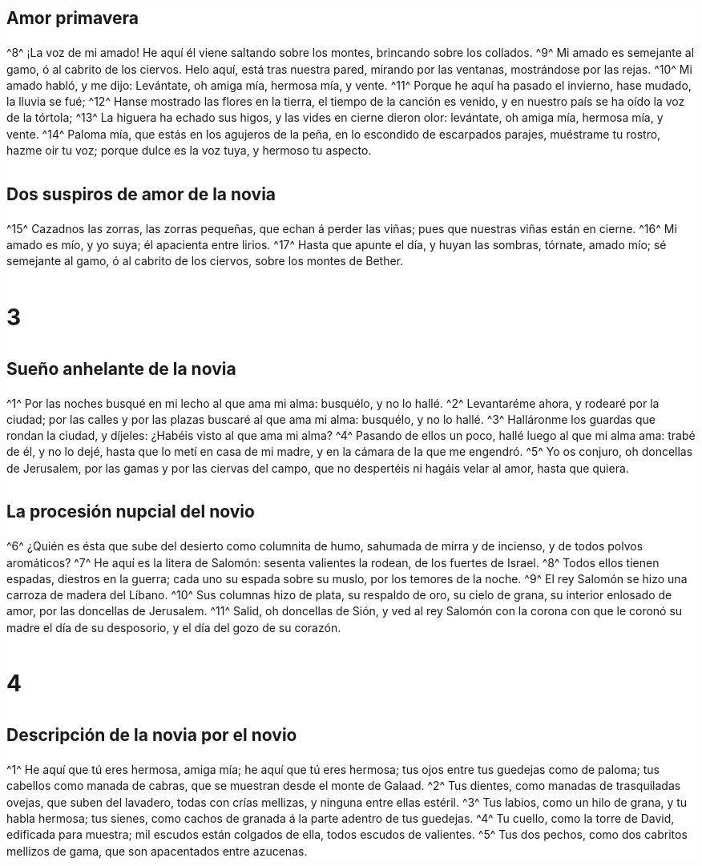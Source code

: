 ## Amor primavera
 
^8^ ¡La voz de mi amado! He aquí él viene saltando sobre los montes, brincando sobre los collados. 
^9^ Mi amado es semejante al gamo, ó al cabrito de los ciervos. Helo aquí, está tras nuestra pared, mirando por las ventanas, mostrándose por las rejas. 
^10^ Mi amado habló, y me dijo: Levántate, oh amiga mía, hermosa mía, y vente. 
^11^ Porque he aquí ha pasado el invierno, hase mudado, la lluvia se fué; 
^12^ Hanse mostrado las flores en la tierra, el tiempo de la canción es venido, y en nuestro país se ha oído la voz de la tórtola; 
^13^ La higuera ha echado sus higos, y las vides en cierne dieron olor: levántate, oh amiga mía, hermosa mía, y vente. 
^14^ Paloma mía, que estás en los agujeros de la peña, en lo escondido de escarpados parajes, muéstrame tu rostro, hazme oir tu voz; porque dulce es la voz tuya, y hermoso tu aspecto.

## Dos suspiros de amor de la novia
 
^15^ Cazadnos las zorras, las zorras pequeñas, que echan á perder las viñas; pues que nuestras viñas están en cierne. 
^16^ Mi amado es mío, y yo suya; él apacienta entre lirios. 
^17^ Hasta que apunte el día, y huyan las sombras, tórnate, amado mío; sé semejante al gamo, ó al cabrito de los ciervos, sobre los montes de Bether. 

# 3 
## Sueño anhelante de la novia
^1^ Por las noches busqué en mi lecho al que ama mi alma: busquélo, y no lo hallé. 
^2^ Levantaréme ahora, y rodearé por la ciudad; por las calles y por las plazas buscaré al que ama mi alma: busquélo, y no lo hallé. 
^3^ Halláronme los guardas que rondan la ciudad, y díjeles: ¿Habéis visto al que ama mi alma? 
^4^ Pasando de ellos un poco, hallé luego al que mi alma ama: trabé de él, y no lo dejé, hasta que lo metí en casa de mi madre, y en la cámara de la que me engendró. 
^5^ Yo os conjuro, oh doncellas de Jerusalem, por las gamas y por las ciervas del campo, que no despertéis ni hagáis velar al amor, hasta que quiera.

## La procesión nupcial del novio
 
^6^ ¿Quién es ésta que sube del desierto como columnita de humo, sahumada de mirra y de incienso, y de todos polvos aromáticos? 
^7^ He aquí es la litera de Salomón: sesenta valientes la rodean, de los fuertes de Israel. 
^8^ Todos ellos tienen espadas, diestros en la guerra; cada uno su espada sobre su muslo, por los temores de la noche. 
^9^ El rey Salomón se hizo una carroza de madera del Líbano. 
^10^ Sus columnas hizo de plata, su respaldo de oro, su cielo de grana, su interior enlosado de amor, por las doncellas de Jerusalem. 
^11^ Salid, oh doncellas de Sión, y ved al rey Salomón con la corona con que le coronó su madre el día de su desposorio, y el día del gozo de su corazón. 

# 4 
## Descripción de la novia por el novio
^1^ He aquí que tú eres hermosa, amiga mía; he aquí que tú eres hermosa; tus ojos entre tus guedejas como de paloma; tus cabellos como manada de cabras, que se muestran desde el monte de Galaad. 
^2^ Tus dientes, como manadas de trasquiladas ovejas, que suben del lavadero, todas con crías mellizas, y ninguna entre ellas estéril. 
^3^ Tus labios, como un hilo de grana, y tu habla hermosa; tus sienes, como cachos de granada á la parte adentro de tus guedejas. 
^4^ Tu cuello, como la torre de David, edificada para muestra; mil escudos están colgados de ella, todos escudos de valientes. 
^5^ Tus dos pechos, como dos cabritos mellizos de gama, que son apacentados entre azucenas. 